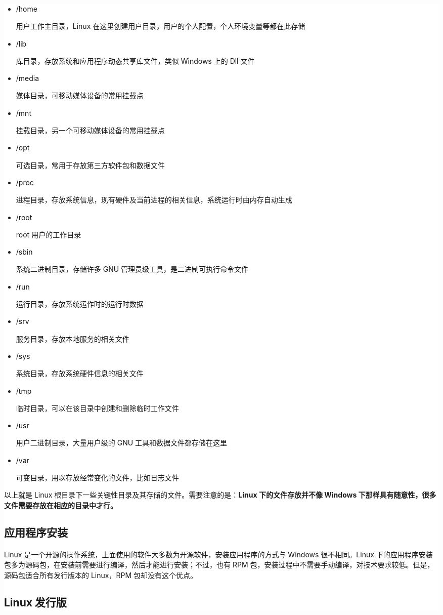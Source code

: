 - /home

  用户工作主目录，Linux 在这里创建用户目录，用户的个人配置，个人环境变量等都在此存储

- /lib

  库目录，存放系统和应用程序动态共享库文件，类似 Windows 上的 Dll 文件

- /media

  媒体目录，可移动媒体设备的常用挂载点

- /mnt

  挂载目录，另一个可移动媒体设备的常用挂载点

- /opt

  可选目录，常用于存放第三方软件包和数据文件

- /proc

  进程目录，存放系统信息，现有硬件及当前进程的相关信息，系统运行时由内存自动生成

- /root

  root 用户的工作目录

- /sbin

  系统二进制目录，存储许多 GNU 管理员级工具，是二进制可执行命令文件

- /run

  运行目录，存放系统运作时的运行时数据

- /srv

  服务目录，存放本地服务的相关文件

- /sys

  系统目录，存放系统硬件信息的相关文件

- /tmp

  临时目录，可以在该目录中创建和删除临时工作文件

- /usr

  用户二进制目录，大量用户级的 GNU 工具和数据文件都存储在这里

- /var

  可变目录，用以存放经常变化的文件，比如日志文件

以上就是 Linux 根目录下一些关键性目录及其存储的文件。需要注意的是：**Linux 下的文件存放并不像 Windows 下那样具有随意性，很多文件需要存放在相应的目录中才行。**

## 应用程序安装

Linux 是一个开源的操作系统，上面使用的软件大多数为开源软件，安装应用程序的方式与 Windows 很不相同。Linux 下的应用程序安装包多为源码包，在安装前需要进行编译，然后才能进行安装；不过，也有 RPM 包，安装过程中不需要手动编译，对技术要求较低。但是，源码包适合所有发行版本的 Linux，RPM 包却没有这个优点。

## Linux 发行版
